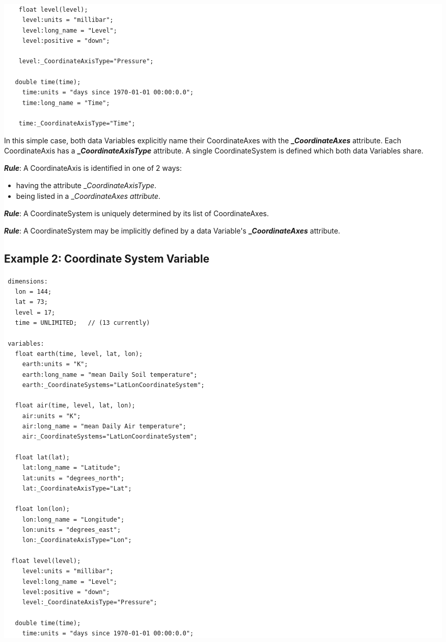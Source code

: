 ~~~
    float level(level);
     level:units = "millibar";
     level:long_name = "Level";
     level:positive = "down";

    level:_CoordinateAxisType="Pressure";
  
   double time(time);
     time:units = "days since 1970-01-01 00:00:0.0";
     time:long_name = "Time";

    time:_CoordinateAxisType="Time";
~~~    
In this simple case, both data Variables explicitly name their CoordinateAxes with the <b>__CoordinateAxes_</b> attribute. Each CoordinateAxis has a <b>__CoordinateAxisType_</b> attribute. A single CoordinateSystem is defined which both data Variables share.

<b>_Rule_</b>: A CoordinateAxis is identified in one of 2 ways:

* having the attribute __CoordinateAxisType_.
* being listed in a __CoordinateAxes attribute_.

<b>_Rule_</b>: A CoordinateSystem is uniquely determined by its list of CoordinateAxes.

<b>_Rule_</b>: A CoordinateSystem may be implicitly defined by a data Variable's <b>__CoordinateAxes_</b> attribute.

## Example 2: Coordinate System Variable

~~~
 dimensions:
   lon = 144;
   lat = 73;
   level = 17;
   time = UNLIMITED;   // (13 currently)

 variables:
   float earth(time, level, lat, lon);
     earth:units = "K";
     earth:long_name = "mean Daily Soil temperature";
     earth:_CoordinateSystems="LatLonCoordinateSystem";

   float air(time, level, lat, lon);
     air:units = "K";
     air:long_name = "mean Daily Air temperature";
     air:_CoordinateSystems="LatLonCoordinateSystem";

   float lat(lat);
     lat:long_name = "Latitude";
     lat:units = "degrees_north";
     lat:_CoordinateAxisType="Lat";

   float lon(lon);
     lon:long_name = "Longitude";
     lon:units = "degrees_east";
     lon:_CoordinateAxisType="Lon";

  float level(level);
     level:units = "millibar";
     level:long_name = "Level";
     level:positive = "down";
     level:_CoordinateAxisType="Pressure";

   double time(time);
     time:units = "days since 1970-01-01 00:00:0.0";
~~~